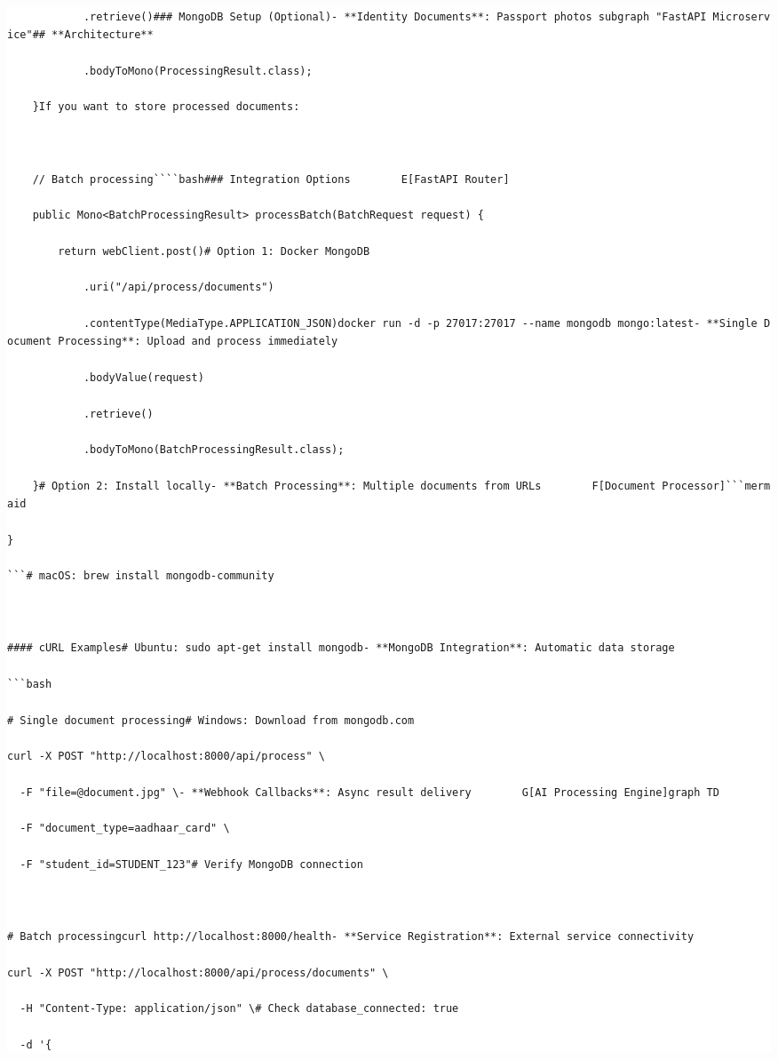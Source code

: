 ````````bash2. **Create Virtual Environment**
            .retrieve()### MongoDB Setup (Optional)- **Identity Documents**: Passport photos subgraph "FastAPI Microservice"## **Architecture**

            .bodyToMono(ProcessingResult.class);

    }If you want to store processed documents:



    // Batch processing````bash### Integration Options        E[FastAPI Router]

    public Mono<BatchProcessingResult> processBatch(BatchRequest request) {

        return webClient.post()# Option 1: Docker MongoDB

            .uri("/api/process/documents")

            .contentType(MediaType.APPLICATION_JSON)docker run -d -p 27017:27017 --name mongodb mongo:latest- **Single Document Processing**: Upload and process immediately

            .bodyValue(request)

            .retrieve()

            .bodyToMono(BatchProcessingResult.class);

    }# Option 2: Install locally- **Batch Processing**: Multiple documents from URLs        F[Document Processor]```mermaid

}

```# macOS: brew install mongodb-community



#### cURL Examples# Ubuntu: sudo apt-get install mongodb- **MongoDB Integration**: Automatic data storage

```bash

# Single document processing# Windows: Download from mongodb.com

curl -X POST "http://localhost:8000/api/process" \

  -F "file=@document.jpg" \- **Webhook Callbacks**: Async result delivery        G[AI Processing Engine]graph TD

  -F "document_type=aadhaar_card" \

  -F "student_id=STUDENT_123"# Verify MongoDB connection



# Batch processingcurl http://localhost:8000/health- **Service Registration**: External service connectivity

curl -X POST "http://localhost:8000/api/process/documents" \

  -H "Content-Type: application/json" \# Check database_connected: true

  -d '{

````````
